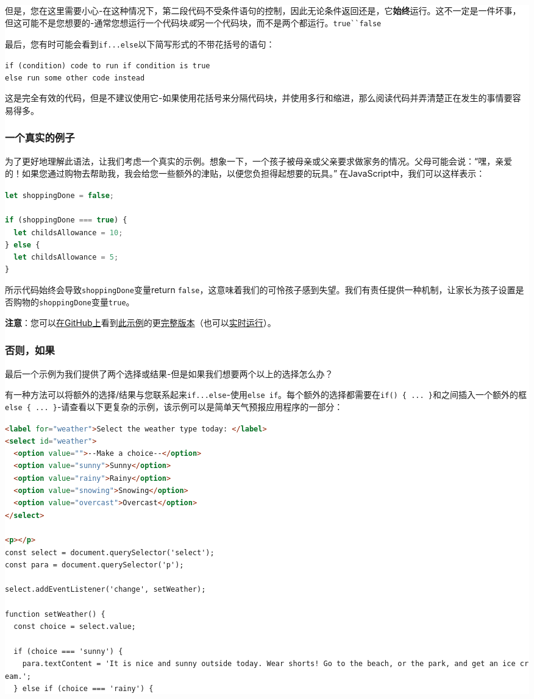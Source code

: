 但是，您在这里需要小心-在这种情况下，第二段代码不受条件语句的控制，因此无论条件返回还是，它**始终**运行。这不一定是一件坏事，但这可能不是您想要的-通常您想运行一个代码块*或*另一个代码块，而不是两个都运行。`true``false`

最后，您有时可能会看到`if...else`以下简写形式的不带花括号的语句：

```html
if (condition) code to run if condition is true
else run some other code instead
```

这是完全有效的代码，但是不建议使用它-如果使用花括号来分隔代码块，并使用多行和缩进，那么阅读代码并弄清楚正在发生的事情要容易得多。

### 一个真实的例子



为了更好地理解此语法，让我们考虑一个真实的示例。想象一下，一个孩子被母亲或父亲要求做家务的情况。父母可能会说：“嘿，亲爱的！如果您通过购物去帮助我，我会给您一些额外的津贴，以便您负担得起想要的玩具。” 在JavaScript中，我们可以这样表示：

```js
let shoppingDone = false;

if (shoppingDone === true) {
  let childsAllowance = 10;
} else {
  let childsAllowance = 5;
}
```

所示代码始终会导致`shoppingDone`变量return `false`，这意味着我们的可怜孩子感到失望。我们有责任提供一种机制，让家长为孩子设置是否购物的`shoppingDone`变量`true`。

**注意**：您可以[在GitHub上](https://github.com/mdn/learning-area/blob/master/javascript/building-blocks/allowance-updater.html)看到[此示例](https://github.com/mdn/learning-area/blob/master/javascript/building-blocks/allowance-updater.html)的更[完整版本](https://github.com/mdn/learning-area/blob/master/javascript/building-blocks/allowance-updater.html)（也可以[实时运行](http://mdn.github.io/learning-area/javascript/building-blocks/allowance-updater.html)）。

### 否则，如果



最后一个示例为我们提供了两个选择或结果-但是如果我们想要两个以上的选择怎么办？

有一种方法可以将额外的选择/结果与您联系起来`if...else`-使用`else if`。每个额外的选择都需要在`if() { ... }`和之间插入一个额外的框`else { ... }`-请查看以下更复杂的示例，该示例可以是简单天气预报应用程序的一部分：

```html
<label for="weather">Select the weather type today: </label>
<select id="weather">
  <option value="">--Make a choice--</option>
  <option value="sunny">Sunny</option>
  <option value="rainy">Rainy</option>
  <option value="snowing">Snowing</option>
  <option value="overcast">Overcast</option>
</select>

<p></p>
const select = document.querySelector('select');
const para = document.querySelector('p');

select.addEventListener('change', setWeather);

function setWeather() {
  const choice = select.value;

  if (choice === 'sunny') {
    para.textContent = 'It is nice and sunny outside today. Wear shorts! Go to the beach, or the park, and get an ice cream.';
  } else if (choice === 'rainy') {
```